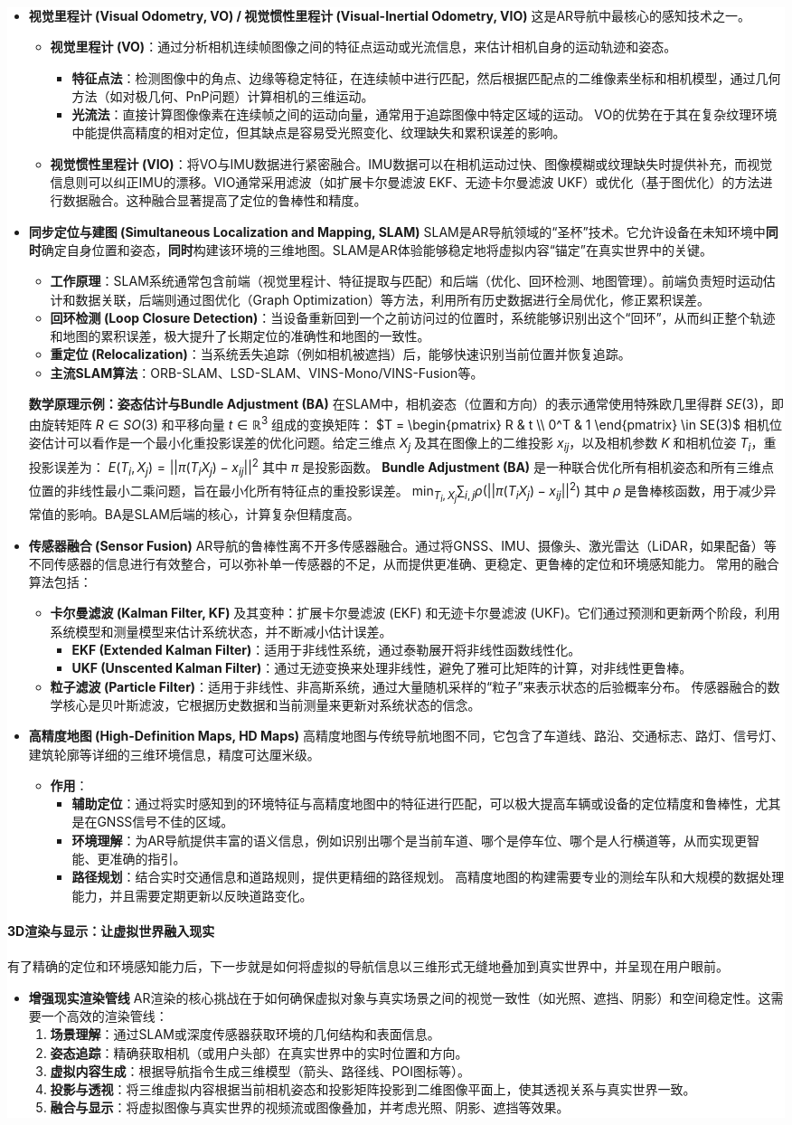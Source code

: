 *   **视觉里程计 (Visual Odometry, VO) / 视觉惯性里程计 (Visual-Inertial Odometry, VIO)**
    这是AR导航中最核心的感知技术之一。
    *   **视觉里程计 (VO)**：通过分析相机连续帧图像之间的特征点运动或光流信息，来估计相机自身的运动轨迹和姿态。
        *   **特征点法**：检测图像中的角点、边缘等稳定特征，在连续帧中进行匹配，然后根据匹配点的二维像素坐标和相机模型，通过几何方法（如对极几何、PnP问题）计算相机的三维运动。
        *   **光流法**：直接计算图像像素在连续帧之间的运动向量，通常用于追踪图像中特定区域的运动。
        VO的优势在于其在复杂纹理环境中能提供高精度的相对定位，但其缺点是容易受光照变化、纹理缺失和累积误差的影响。

    *   **视觉惯性里程计 (VIO)**：将VO与IMU数据进行紧密融合。IMU数据可以在相机运动过快、图像模糊或纹理缺失时提供补充，而视觉信息则可以纠正IMU的漂移。VIO通常采用滤波（如扩展卡尔曼滤波 EKF、无迹卡尔曼滤波 UKF）或优化（基于图优化）的方法进行数据融合。这种融合显著提高了定位的鲁棒性和精度。

*   **同步定位与建图 (Simultaneous Localization and Mapping, SLAM)**
    SLAM是AR导航领域的“圣杯”技术。它允许设备在未知环境中**同时**确定自身位置和姿态，**同时**构建该环境的三维地图。SLAM是AR体验能够稳定地将虚拟内容“锚定”在真实世界中的关键。
    *   **工作原理**：SLAM系统通常包含前端（视觉里程计、特征提取与匹配）和后端（优化、回环检测、地图管理）。前端负责短时运动估计和数据关联，后端则通过图优化（Graph Optimization）等方法，利用所有历史数据进行全局优化，修正累积误差。
    *   **回环检测 (Loop Closure Detection)**：当设备重新回到一个之前访问过的位置时，系统能够识别出这个“回环”，从而纠正整个轨迹和地图的累积误差，极大提升了长期定位的准确性和地图的一致性。
    *   **重定位 (Relocalization)**：当系统丢失追踪（例如相机被遮挡）后，能够快速识别当前位置并恢复追踪。
    *   **主流SLAM算法**：ORB-SLAM、LSD-SLAM、VINS-Mono/VINS-Fusion等。

    **数学原理示例：姿态估计与Bundle Adjustment (BA)**
    在SLAM中，相机姿态（位置和方向）的表示通常使用特殊欧几里得群 $SE(3)$，即由旋转矩阵 $R \in SO(3)$ 和平移向量 $t \in \mathbb{R}^3$ 组成的变换矩阵：
    $T = \begin{pmatrix} R & t \\ 0^T & 1 \end{pmatrix} \in SE(3)$
    相机位姿估计可以看作是一个最小化重投影误差的优化问题。给定三维点 $X_j$ 及其在图像上的二维投影 $x_{ij}$，以及相机参数 $K$ 和相机位姿 $T_i$，重投影误差为：
    $E(T_i, X_j) = || \pi(T_i X_j) - x_{ij} ||^2$
    其中 $\pi$ 是投影函数。
    **Bundle Adjustment (BA)** 是一种联合优化所有相机姿态和所有三维点位置的非线性最小二乘问题，旨在最小化所有特征点的重投影误差。
    $\min_{T_i, X_j} \sum_{i,j} \rho(|| \pi(T_i X_j) - x_{ij} ||^2)$
    其中 $\rho$ 是鲁棒核函数，用于减少异常值的影响。BA是SLAM后端的核心，计算复杂但精度高。

*   **传感器融合 (Sensor Fusion)**
    AR导航的鲁棒性离不开多传感器融合。通过将GNSS、IMU、摄像头、激光雷达（LiDAR，如果配备）等不同传感器的信息进行有效整合，可以弥补单一传感器的不足，从而提供更准确、更稳定、更鲁棒的定位和环境感知能力。
    常用的融合算法包括：
    *   **卡尔曼滤波 (Kalman Filter, KF)** 及其变种：扩展卡尔曼滤波 (EKF) 和无迹卡尔曼滤波 (UKF)。它们通过预测和更新两个阶段，利用系统模型和测量模型来估计系统状态，并不断减小估计误差。
        *   **EKF (Extended Kalman Filter)**：适用于非线性系统，通过泰勒展开将非线性函数线性化。
        *   **UKF (Unscented Kalman Filter)**：通过无迹变换来处理非线性，避免了雅可比矩阵的计算，对非线性更鲁棒。
    *   **粒子滤波 (Particle Filter)**：适用于非线性、非高斯系统，通过大量随机采样的“粒子”来表示状态的后验概率分布。
    传感器融合的数学核心是贝叶斯滤波，它根据历史数据和当前测量来更新对系统状态的信念。

*   **高精度地图 (High-Definition Maps, HD Maps)**
    高精度地图与传统导航地图不同，它包含了车道线、路沿、交通标志、路灯、信号灯、建筑轮廓等详细的三维环境信息，精度可达厘米级。
    *   **作用**：
        *   **辅助定位**：通过将实时感知到的环境特征与高精度地图中的特征进行匹配，可以极大提高车辆或设备的定位精度和鲁棒性，尤其是在GNSS信号不佳的区域。
        *   **环境理解**：为AR导航提供丰富的语义信息，例如识别出哪个是当前车道、哪个是停车位、哪个是人行横道等，从而实现更智能、更准确的指引。
        *   **路径规划**：结合实时交通信息和道路规则，提供更精细的路径规划。
    高精度地图的构建需要专业的测绘车队和大规模的数据处理能力，并且需要定期更新以反映道路变化。

#### 3D渲染与显示：让虚拟世界融入现实

有了精确的定位和环境感知能力后，下一步就是如何将虚拟的导航信息以三维形式无缝地叠加到真实世界中，并呈现在用户眼前。

*   **增强现实渲染管线**
    AR渲染的核心挑战在于如何确保虚拟对象与真实场景之间的视觉一致性（如光照、遮挡、阴影）和空间稳定性。这需要一个高效的渲染管线：
    1.  **场景理解**：通过SLAM或深度传感器获取环境的几何结构和表面信息。
    2.  **姿态追踪**：精确获取相机（或用户头部）在真实世界中的实时位置和方向。
    3.  **虚拟内容生成**：根据导航指令生成三维模型（箭头、路径线、POI图标等）。
    4.  **投影与透视**：将三维虚拟内容根据当前相机姿态和投影矩阵投影到二维图像平面上，使其透视关系与真实世界一致。
    5.  **融合与显示**：将虚拟图像与真实世界的视频流或图像叠加，并考虑光照、阴影、遮挡等效果。
